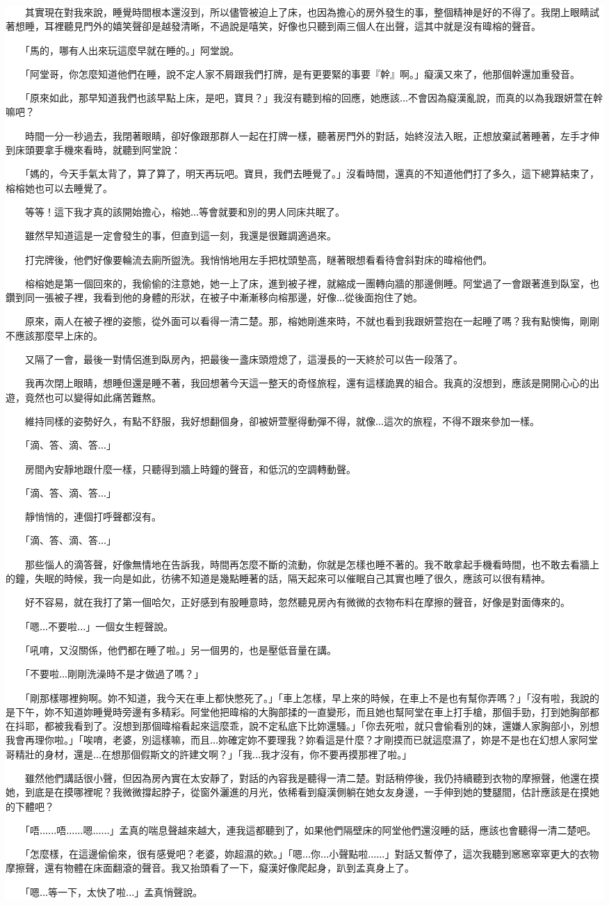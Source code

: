 　　其實現在對我來說，睡覺時間根本還沒到，所以儘管被迫上了床，也因為擔心的房外發生的事，整個精神是好的不得了。我閉上眼睛試著想睡，耳裡聽見門外的嬉笑聲卻是越發清晰，不過說是嘻笑，好像也只聽到兩三個人在出聲，這其中就是沒有暐榕的聲音。

　　「馬的，哪有人出來玩這麼早就在睡的。」阿堂說。

　　「阿堂哥，你怎麼知道他們在睡，說不定人家不屑跟我們打牌，是有更要緊的事要『幹』啊。」癡漢又來了，他那個幹還加重發音。

　　「原來如此，那早知道我們也該早點上床，是吧，寶貝？」我沒有聽到榕的回應，她應該...不會因為癡漢亂說，而真的以為我跟妍萱在幹嘛吧？

　　時間一分一秒過去，我閉著眼睛，卻好像跟那群人一起在打牌一樣，聽著房門外的對話，始終沒法入眠，正想放棄試著睡著，左手才伸到床頭要拿手機來看時，就聽到阿堂說：

　　「媽的，今天手氣太背了，算了算了，明天再玩吧。寶貝，我們去睡覺了。」沒看時間，還真的不知道他們打了多久，這下總算結束了，榕榕她也可以去睡覺了。

　　等等！這下我才真的該開始擔心，榕她...等會就要和別的男人同床共眠了。

　　雖然早知道這是一定會發生的事，但直到這一刻，我還是很難調適過來。

　　打完牌後，他們好像要輪流去廁所盥洗。我悄悄地用左手把枕頭墊高，瞇著眼想看看待會斜對床的暐榕他們。

　　榕榕她是第一個回來的，我偷偷的注意她，她一上了床，進到被子裡，就縮成一團轉向牆的那邊側睡。阿堂過了一會跟著進到臥室，也鑽到同一張被子裡，我看到他的身體的形狀，在被子中漸漸移向榕那邊，好像...從後面抱住了她。

　　原來，兩人在被子裡的姿態，從外面可以看得一清二楚。那，榕她剛進來時，不就也看到我跟妍萱抱在一起睡了嗎？我有點懊悔，剛剛不應該那麼早上床的。

　　又隔了一會，最後一對情侶進到臥房內，把最後一盞床頭燈熄了，這漫長的一天終於可以告一段落了。

　　我再次閉上眼睛，想睡但還是睡不著，我回想著今天這一整天的奇怪旅程，還有這樣詭異的組合。我真的沒想到，應該是開開心心的出遊，竟然也可以變得如此痛苦難熬。

　　維持同樣的姿勢好久，有點不舒服，我好想翻個身，卻被妍萱壓得動彈不得，就像...這次的旅程，不得不跟來參加一樣。

　　「滴、答、滴、答...」

　　房間內安靜地跟什麼一樣，只聽得到牆上時鐘的聲音，和低沉的空調轉動聲。

　　「滴、答、滴、答...」

　　靜悄悄的，連個打呼聲都沒有。

　　「滴、答、滴、答...」

　　那些惱人的滴答聲，好像無情地在告訴我，時間再怎麼不斷的流動，你就是怎樣也睡不著的。我不敢拿起手機看時間，也不敢去看牆上的鐘，失眠的時候，我一向是如此，彷彿不知道是幾點睡著的話，隔天起來可以催眠自己其實也睡了很久，應該可以很有精神。

　　好不容易，就在我打了第一個哈欠，正好感到有股睡意時，忽然聽見房內有微微的衣物布料在摩擦的聲音，好像是對面傳來的。

　　「嗯...不要啦...」一個女生輕聲說。

　　「吼唷，又沒關係，他們都在睡了啦。」另一個男的，也是壓低音量在講。

　　「不要啦...剛剛洗澡時不是才做過了嗎？」

　　「剛那樣哪裡夠啊。妳不知道，我今天在車上都快憋死了。」「車上怎樣，早上來的時候，在車上不是也有幫你弄嗎？」「沒有啦，我說的是下午，妳不知道妳睡覺時旁邊有多精彩。阿堂他把暐榕的大胸部揉的一直變形，而且她也幫阿堂在車上打手槍，那個手勁，打到她胸部都在抖耶，都被我看到了。沒想到那個暐榕看起來這麼乖，說不定私底下比妳還騷。」「你去死啦，就只會偷看別的妹，還嫌人家胸部小，別想我會再理你啦。」「唉唷，老婆，別這樣嘛，而且...妳確定妳不要理我？妳看這是什麼？才剛摸而已就這麼濕了，妳是不是也在幻想人家阿堂哥精壯的身材，還是...在想那個假斯文的許建文啊？」「我...我才沒有，你不要再摸那裡了啦。」

　　雖然他們講話很小聲，但因為房內實在太安靜了，對話的內容我是聽得一清二楚。對話稍停後，我仍持續聽到衣物的摩擦聲，他還在摸她，到底是在摸哪裡呢？我微微撐起脖子，從窗外灑進的月光，依稀看到癡漢側躺在她女友身邊，一手伸到她的雙腿間，估計應該是在摸她的下體吧？

　　「唔......唔......嗯......」孟真的喘息聲越來越大，連我這都聽到了，如果他們隔壁床的阿堂他們還沒睡的話，應該也會聽得一清二楚吧。

　　「怎麼樣，在這邊偷偷來，很有感覺吧？老婆，妳超濕的欸。」「嗯...你...小聲點啦......」對話又暫停了，這次我聽到窸窸窣窣更大的衣物摩擦聲，還有物體在床面翻滾的聲音。我又抬頭看了一下，癡漢好像爬起身，趴到孟真身上了。

　　「嗯...等一下，太快了啦...」孟真悄聲說。
